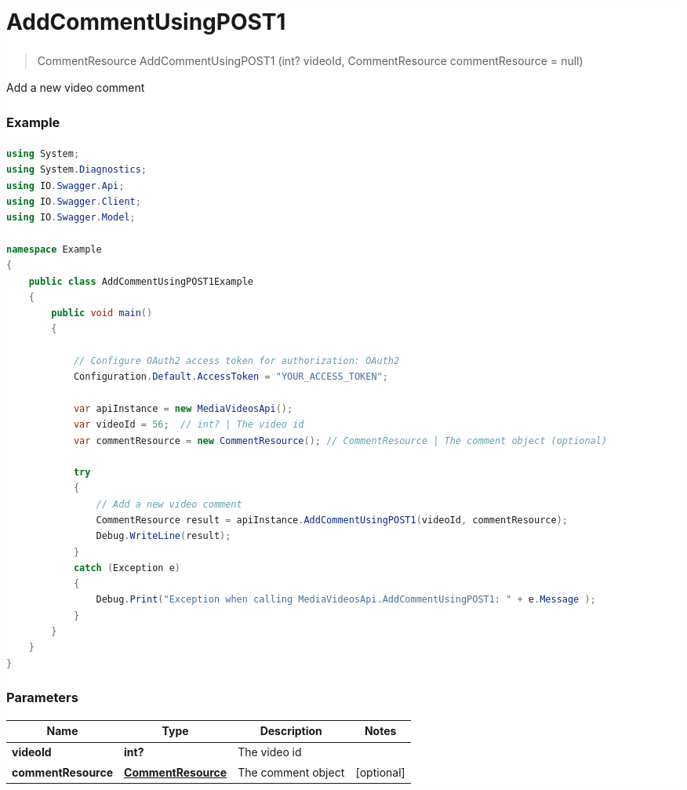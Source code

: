 
<a name="addcommentusingpost1"></a>
# **AddCommentUsingPOST1**
> CommentResource AddCommentUsingPOST1 (int? videoId, CommentResource commentResource = null)

Add a new video comment

### Example
```csharp
using System;
using System.Diagnostics;
using IO.Swagger.Api;
using IO.Swagger.Client;
using IO.Swagger.Model;

namespace Example
{
    public class AddCommentUsingPOST1Example
    {
        public void main()
        {
            
            // Configure OAuth2 access token for authorization: OAuth2
            Configuration.Default.AccessToken = "YOUR_ACCESS_TOKEN";

            var apiInstance = new MediaVideosApi();
            var videoId = 56;  // int? | The video id 
            var commentResource = new CommentResource(); // CommentResource | The comment object (optional) 

            try
            {
                // Add a new video comment
                CommentResource result = apiInstance.AddCommentUsingPOST1(videoId, commentResource);
                Debug.WriteLine(result);
            }
            catch (Exception e)
            {
                Debug.Print("Exception when calling MediaVideosApi.AddCommentUsingPOST1: " + e.Message );
            }
        }
    }
}
```

### Parameters

Name | Type | Description  | Notes
------------- | ------------- | ------------- | -------------
 **videoId** | **int?**| The video id  | 
 **commentResource** | [**CommentResource**](CommentResource.md)| The comment object | [optional] 
